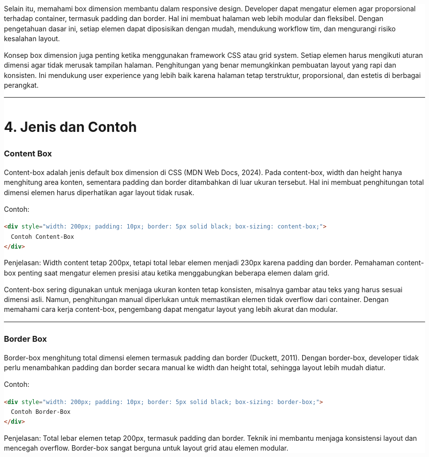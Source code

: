 Selain itu, memahami box dimension membantu dalam responsive design. Developer dapat mengatur elemen agar proporsional terhadap container, termasuk padding dan border. Hal ini membuat halaman web lebih modular dan fleksibel. Dengan pengetahuan dasar ini, setiap elemen dapat diposisikan dengan mudah, mendukung workflow tim, dan mengurangi risiko kesalahan layout.

Konsep box dimension juga penting ketika menggunakan framework CSS atau grid system. Setiap elemen harus mengikuti aturan dimensi agar tidak merusak tampilan halaman. Penghitungan yang benar memungkinkan pembuatan layout yang rapi dan konsisten. Ini mendukung user experience yang lebih baik karena halaman tetap terstruktur, proporsional, dan estetis di berbagai perangkat.

---

# 4. Jenis dan Contoh

### Content Box

Content-box adalah jenis default box dimension di CSS (MDN Web Docs, 2024). Pada content-box, width dan height hanya menghitung area konten, sementara padding dan border ditambahkan di luar ukuran tersebut. Hal ini membuat penghitungan total dimensi elemen harus diperhatikan agar layout tidak rusak.

Contoh:

```html
<div style="width: 200px; padding: 10px; border: 5px solid black; box-sizing: content-box;">
  Contoh Content-Box
</div>
```

Penjelasan: Width content tetap 200px, tetapi total lebar elemen menjadi 230px karena padding dan border. Pemahaman content-box penting saat mengatur elemen presisi atau ketika menggabungkan beberapa elemen dalam grid.

Content-box sering digunakan untuk menjaga ukuran konten tetap konsisten, misalnya gambar atau teks yang harus sesuai dimensi asli. Namun, penghitungan manual diperlukan untuk memastikan elemen tidak overflow dari container. Dengan memahami cara kerja content-box, pengembang dapat mengatur layout yang lebih akurat dan modular.

---

### Border Box

Border-box menghitung total dimensi elemen termasuk padding dan border (Duckett, 2011). Dengan border-box, developer tidak perlu menambahkan padding dan border secara manual ke width dan height total, sehingga layout lebih mudah diatur.

Contoh:

```html
<div style="width: 200px; padding: 10px; border: 5px solid black; box-sizing: border-box;">
  Contoh Border-Box
</div>
```

Penjelasan: Total lebar elemen tetap 200px, termasuk padding dan border. Teknik ini membantu menjaga konsistensi layout dan mencegah overflow. Border-box sangat berguna untuk layout grid atau elemen modular.
